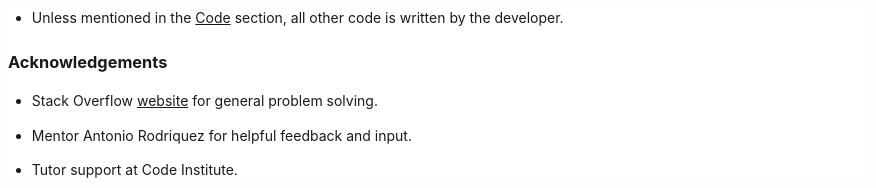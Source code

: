 -   Unless mentioned in the [Code](#code) section, all other code is written by the developer.

### Acknowledgements

-   Stack Overflow [website](https://stackoverflow.com/) for general problem solving.

-   Mentor Antonio Rodriquez for helpful feedback and input.

-   Tutor support at Code Institute.